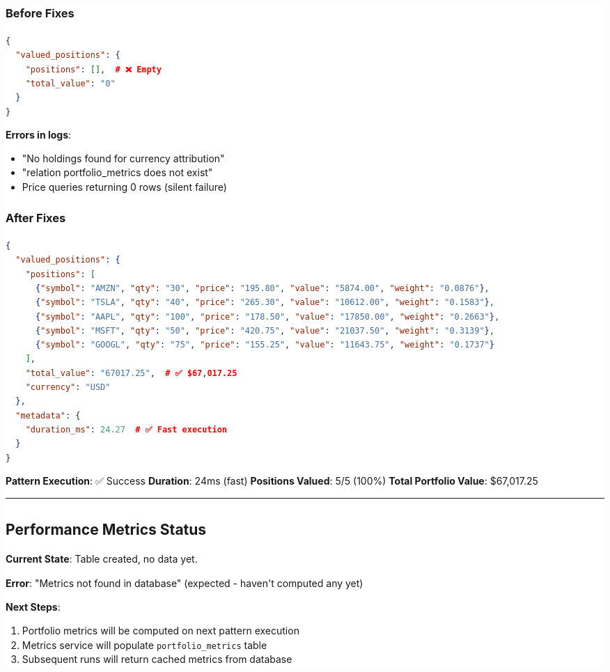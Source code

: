 ### Before Fixes

```json
{
  "valued_positions": {
    "positions": [],  # ❌ Empty
    "total_value": "0"
  }
}
```

**Errors in logs**:
- "No holdings found for currency attribution"
- "relation portfolio_metrics does not exist"
- Price queries returning 0 rows (silent failure)

### After Fixes

```json
{
  "valued_positions": {
    "positions": [
      {"symbol": "AMZN", "qty": "30", "price": "195.80", "value": "5874.00", "weight": "0.0876"},
      {"symbol": "TSLA", "qty": "40", "price": "265.30", "value": "10612.00", "weight": "0.1583"},
      {"symbol": "AAPL", "qty": "100", "price": "178.50", "value": "17850.00", "weight": "0.2663"},
      {"symbol": "MSFT", "qty": "50", "price": "420.75", "value": "21037.50", "weight": "0.3139"},
      {"symbol": "GOOGL", "qty": "75", "price": "155.25", "value": "11643.75", "weight": "0.1737"}
    ],
    "total_value": "67017.25",  # ✅ $67,017.25
    "currency": "USD"
  },
  "metadata": {
    "duration_ms": 24.27  # ✅ Fast execution
  }
}
```

**Pattern Execution**: ✅ Success
**Duration**: 24ms (fast)
**Positions Valued**: 5/5 (100%)
**Total Portfolio Value**: $67,017.25

---

## Performance Metrics Status

**Current State**: Table created, no data yet.

**Error**: "Metrics not found in database" (expected - haven't computed any yet)

**Next Steps**:
1. Portfolio metrics will be computed on next pattern execution
2. Metrics service will populate `portfolio_metrics` table
3. Subsequent runs will return cached metrics from database
